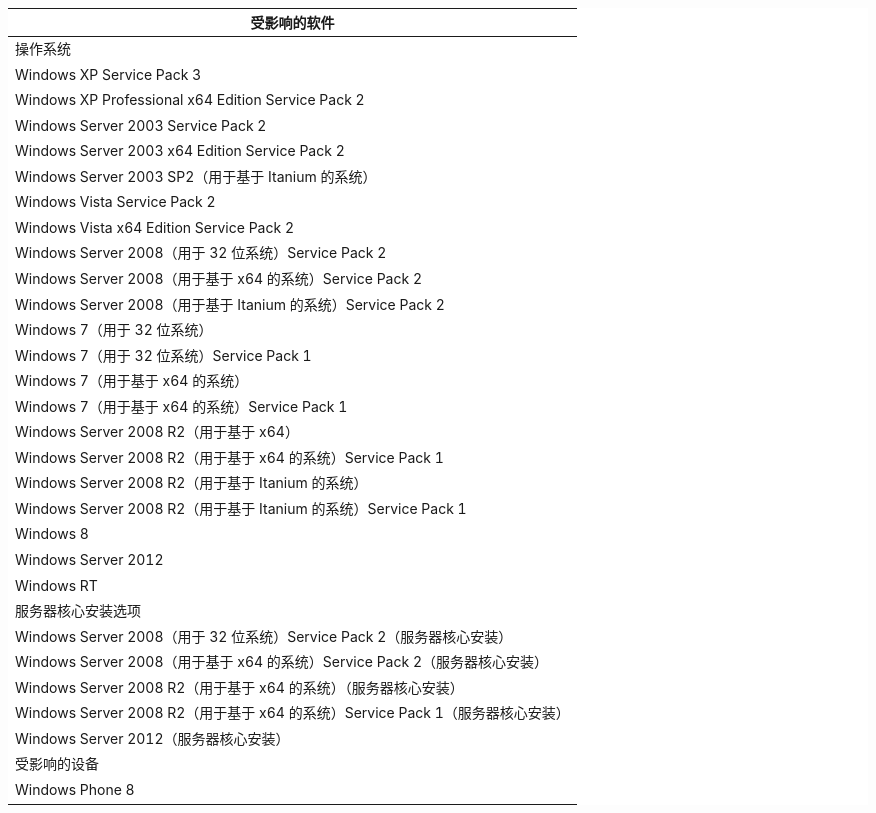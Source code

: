 | 受影响的软件                                                                  |
|-------------------------------------------------------------------------------|
| 操作系统                                                                      |
| Windows XP Service Pack 3                                                     |
| Windows XP Professional x64 Edition Service Pack 2                            |
| Windows Server 2003 Service Pack 2                                            |
| Windows Server 2003 x64 Edition Service Pack 2                                |
| Windows Server 2003 SP2（用于基于 Itanium 的系统）                            |
| Windows Vista Service Pack 2                                                  |
| Windows Vista x64 Edition Service Pack 2                                      |
| Windows Server 2008（用于 32 位系统）Service Pack 2                           |
| Windows Server 2008（用于基于 x64 的系统）Service Pack 2                      |
| Windows Server 2008（用于基于 Itanium 的系统）Service Pack 2                  |
| Windows 7（用于 32 位系统）                                                   |
| Windows 7（用于 32 位系统）Service Pack 1                                     |
| Windows 7（用于基于 x64 的系统）                                              |
| Windows 7（用于基于 x64 的系统）Service Pack 1                                |
| Windows Server 2008 R2（用于基于 x64）                                        |
| Windows Server 2008 R2（用于基于 x64 的系统）Service Pack 1                   |
| Windows Server 2008 R2（用于基于 Itanium 的系统）                             |
| Windows Server 2008 R2（用于基于 Itanium 的系统）Service Pack 1               |
| Windows 8                                                                     |
| Windows Server 2012                                                           |
| Windows RT                                                                    |
| 服务器核心安装选项                                                            |
| Windows Server 2008（用于 32 位系统）Service Pack 2（服务器核心安装）         |
| Windows Server 2008（用于基于 x64 的系统）Service Pack 2（服务器核心安装）    |
| Windows Server 2008 R2（用于基于 x64 的系统）（服务器核心安装）               |
| Windows Server 2008 R2（用于基于 x64 的系统）Service Pack 1（服务器核心安装） |
| Windows Server 2012（服务器核心安装）                                         |
| 受影响的设备                                                                  |
| Windows Phone 8                                                               |
